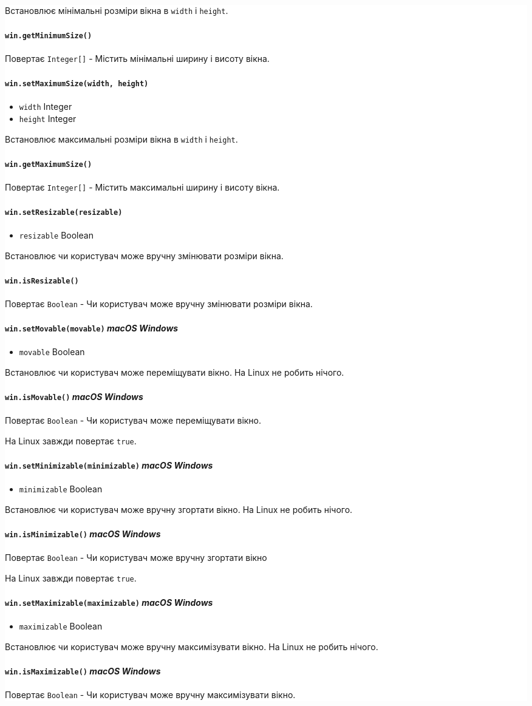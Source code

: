 Встановлює мінімальні розміри вікна в `width` і `height`.

#### `win.getMinimumSize()`

Повертає `Integer[]` - Містить мінімальні ширину і висоту вікна.

#### `win.setMaximumSize(width, height)`

* `width` Integer
* `height` Integer

Встановлює максимальні розміри вікна в `width` і `height`.

#### `win.getMaximumSize()`

Повертає `Integer[]` - Містить максимальні ширину і висоту вікна.

#### `win.setResizable(resizable)`

* `resizable` Boolean

Встановлює чи користувач може вручну змінювати розміри вікна.

#### `win.isResizable()`

Повертає `Boolean` - Чи користувач може вручну змінювати розміри вікна.

#### `win.setMovable(movable)` *macOS* *Windows*

* `movable` Boolean

Встановлює чи користувач може переміщувати вікно. На Linux не робить нічого.

#### `win.isMovable()` *macOS* *Windows*

Повертає `Boolean` - Чи користувач може переміщувати вікно.

На Linux завжди повертає `true`.

#### `win.setMinimizable(minimizable)` *macOS* *Windows*

* `minimizable` Boolean

Встановлює чи користувач може вручну згортати вікно. На Linux не робить нічого.

#### `win.isMinimizable()` *macOS* *Windows*

Повертає `Boolean` - Чи користувач може вручну згортати вікно

На Linux завжди повертає `true`.

#### `win.setMaximizable(maximizable)` *macOS* *Windows*

* `maximizable` Boolean

Встановлює чи користувач може вручну максимізувати вікно. На Linux не робить нічого.

#### `win.isMaximizable()` *macOS* *Windows*

Повертає `Boolean` - Чи користувач може вручну максимізувати вікно.
